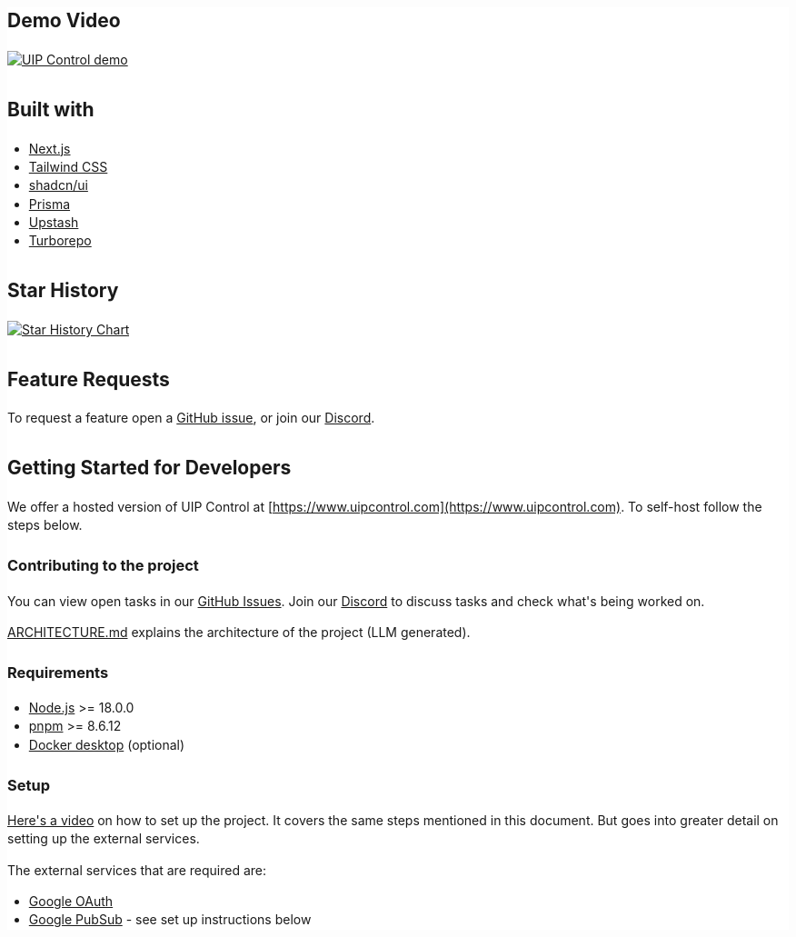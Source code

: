## Demo Video

[![UIP Control demo](/video-thumbnail.png)](http://www.youtube.com/watch?v=hfvKvTHBjG0)

## Built with

- [Next.js](https://nextjs.org/)
- [Tailwind CSS](https://tailwindcss.com/)
- [shadcn/ui](https://ui.shadcn.com/)
- [Prisma](https://www.prisma.io/)
- [Upstash](https://upstash.com/)
- [Turborepo](https://turbo.build/)

## Star History

[![Star History Chart](https://api.star-history.com/svg?repos=elie222/inbox-zero&type=Date)](https://www.star-history.com/#elie222/inbox-zero&Date)

## Feature Requests

To request a feature open a [GitHub issue](https://github.com/elie222/inbox-zero/issues), or join our [Discord](https://www.uipcontrol.com/discord).

## Getting Started for Developers

We offer a hosted version of UIP Control at [https://www.uipcontrol.com](https://www.uipcontrol.com). To self-host follow the steps below.

### Contributing to the project

You can view open tasks in our [GitHub Issues](https://github.com/elie222/inbox-zero/issues).
Join our [Discord](https://www.uipcontrol.com/discord) to discuss tasks and check what's being worked on.

[ARCHITECTURE.md](./ARCHITECTURE.md) explains the architecture of the project (LLM generated).

### Requirements

- [Node.js](https://nodejs.org/en/) >= 18.0.0
- [pnpm](https://pnpm.io/) >= 8.6.12
- [Docker desktop](https://www.docker.com/products/docker-desktop/) (optional)

### Setup

[Here's a video](https://youtu.be/hVQENQ4WT2Y) on how to set up the project. It covers the same steps mentioned in this document. But goes into greater detail on setting up the external services.

The external services that are required are:

- [Google OAuth](https://console.cloud.google.com/apis/credentials)
- [Google PubSub](https://console.cloud.google.com/cloudpubsub/topic/list) - see set up instructions below
